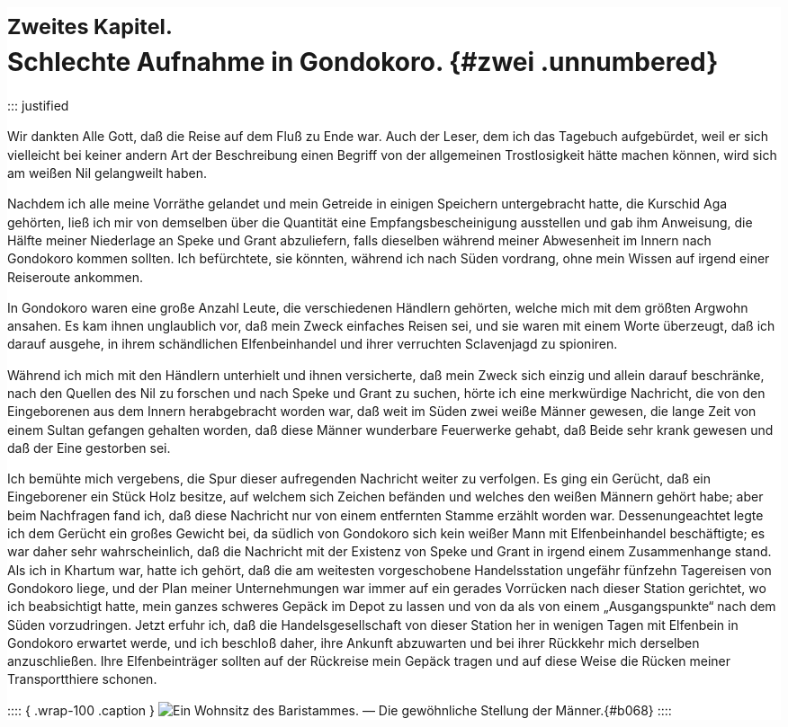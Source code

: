 # <small>Zweites Kapitel.</small><br /> Schlechte Aufnahme in Gondokoro. {#zwei .unnumbered}


::: justified

Wir dankten Alle Gott, daß die Reise auf dem Fluß zu Ende war. Auch der Leser,
dem ich das Tagebuch aufgebürdet, weil er sich vielleicht bei keiner andern Art
der Beschreibung einen Begriff von der allgemeinen Trostlosigkeit hätte machen
können, wird sich am weißen Nil gelangweilt haben.

Nachdem ich alle meine Vorräthe gelandet und mein Getreide in einigen Speichern
untergebracht hatte, die Kurschid Aga gehörten, ließ ich mir von demselben über
die Quantität eine Empfangsbescheinigung ausstellen und gab ihm Anweisung, die
Hälfte meiner Niederlage an Speke und Grant abzuliefern, falls dieselben während
meiner Abwesenheit im Innern nach Gondokoro kommen sollten. Ich befürchtete, sie
könnten, während ich nach Süden vordrang, ohne mein Wissen auf irgend einer
Reiseroute ankommen.

In Gondokoro waren eine große Anzahl Leute, die verschiedenen Händlern gehörten,
welche mich mit dem größten Argwohn ansahen. Es kam ihnen unglaublich vor, daß
mein Zweck einfaches Reisen sei, und sie waren mit einem Worte überzeugt, daß
ich darauf ausgehe, in ihrem schändlichen Elfenbeinhandel und ihrer verruchten
Sclavenjagd zu spioniren.

Während ich mich mit den Händlern unterhielt und ihnen versicherte, daß mein
Zweck sich einzig und allein darauf beschränke, nach den Quellen des Nil zu
forschen und nach Speke und Grant zu suchen, hörte ich eine merkwürdige
Nachricht, die von den Eingeborenen aus dem Innern herabgebracht worden war, daß
weit im Süden zwei weiße Männer gewesen, die lange Zeit von einem Sultan
gefangen gehalten worden, daß diese Männer wunderbare Feuerwerke gehabt, daß
Beide sehr krank gewesen und daß der Eine gestorben sei.

Ich bemühte mich vergebens, die Spur dieser aufregenden Nachricht weiter zu
verfolgen. Es ging ein Gerücht, daß ein Eingeborener ein Stück Holz besitze, auf
welchem sich Zeichen befänden und welches den weißen Männern gehört habe; aber
beim Nachfragen fand ich, daß diese Nachricht nur von einem entfernten Stamme
erzählt worden war. Dessenungeachtet legte ich dem Gerücht ein großes Gewicht
bei, da südlich von Gondokoro sich kein weißer Mann mit Elfenbeinhandel
beschäftigte; es war daher sehr wahrscheinlich, daß die Nachricht mit der
Existenz von Speke und Grant in irgend einem Zusammenhange stand. Als ich in
Khartum war, hatte ich gehört, daß die am weitesten vorgeschobene Handelsstation
ungefähr fünfzehn Tagereisen von Gondokoro liege, und der Plan meiner
Unternehmungen war immer auf ein gerades Vorrücken nach dieser Station
gerichtet, wo ich beabsichtigt hatte, mein ganzes schweres Gepäck im Depot zu
lassen und von da als von einem „Ausgangspunkte“ nach dem Süden vorzudringen.
Jetzt erfuhr ich, daß die Handelsgesellschaft von dieser Station her in wenigen
Tagen mit Elfenbein in Gondokoro erwartet werde, und ich beschloß daher, ihre
Ankunft abzuwarten und bei ihrer Rückkehr mich derselben anzuschließen. Ihre
Elfenbeinträger sollten auf der Rückreise mein Gepäck tragen und auf diese Weise
die Rücken meiner Transportthiere schonen.

:::: { .wrap-100 .caption }
![Ein Wohnsitz des Baristammes. — Die gewöhnliche Stellung der Männer.](Der_Albert_Nyanza_068.jpg "Ein Wohnsitz des Baristammes. — Die gewöhnliche Stellung der Männer."){#b068}
::::
